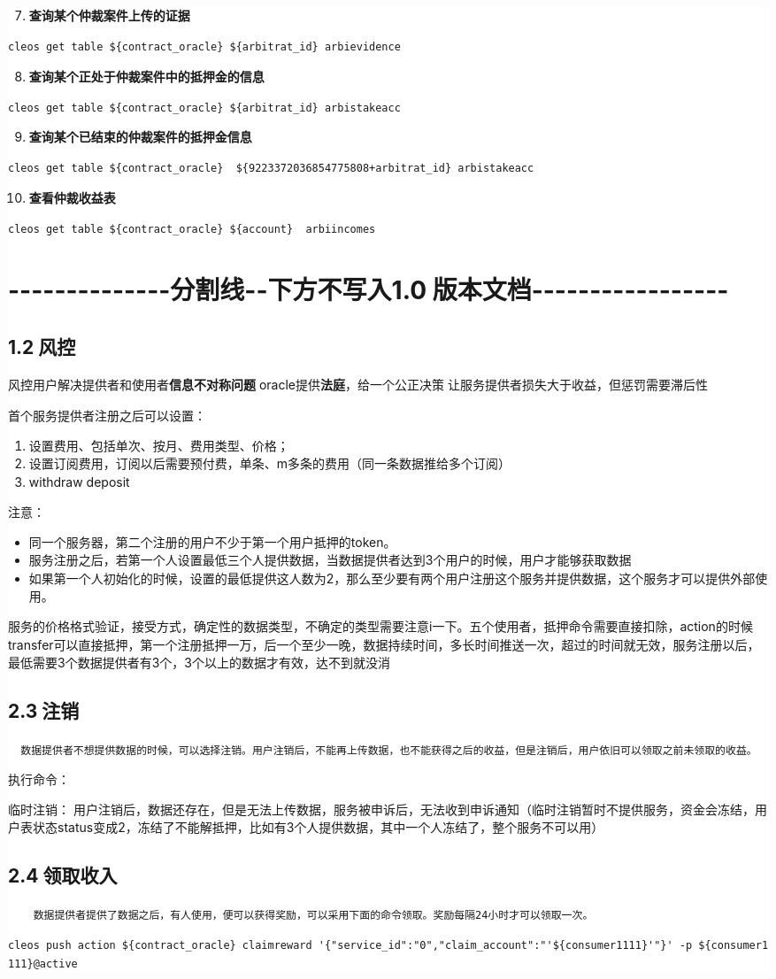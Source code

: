 7. **查询某个仲裁案件上传的证据**
```
cleos get table ${contract_oracle} ${arbitrat_id} arbievidence
```

8. **查询某个正处于仲裁案件中的抵押金的信息**
```
cleos get table ${contract_oracle} ${arbitrat_id} arbistakeacc
```

9. **查询某个已结束的仲裁案件的抵押金信息**
```
cleos get table ${contract_oracle}  ${9223372036854775808+arbitrat_id} arbistakeacc
```

10. **查看仲裁收益表**
```
cleos get table ${contract_oracle} ${account}  arbiincomes
```


# 

# --------------分割线--下方不写入1.0 版本文档-----------------
## 1.2 风控
风控用户解决提供者和使用者**信息不对称问题**
oracle提供**法庭**，给一个公正决策
让服务提供者损失大于收益，但惩罚需要滞后性


首个服务提供者注册之后可以设置：
1. 设置费用、包括单次、按月、费用类型、价格；
2. 设置订阅费用，订阅以后需要预付费，单条、m多条的费用（同一条数据推给多个订阅）
3.  withdraw deposit 

注意：
* 同一个服务器，第二个注册的用户不少于第一个用户抵押的token。
* 服务注册之后，若第一个人设置最低三个人提供数据，当数据提供者达到3个用户的时候，用户才能够获取数据
* 如果第一个人初始化的时候，设置的最低提供这人数为2，那么至少要有两个用户注册这个服务并提供数据，这个服务才可以提供外部使用。

服务的价格格式验证，接受方式，确定性的数据类型，不确定的类型需要注意i一下。五个使用者，抵押命令需要直接扣除，action的时候 transfer可以直接抵押，第一个注册抵押一万，后一个至少一晚，数据持续时间，多长时间推送一次，超过的时间就无效，服务注册以后，最低需要3个数据提供者有3个，3个以上的数据才有效，达不到就没消
## 2.3 注销
      数据提供者不想提供数据的时候，可以选择注销。用户注销后，不能再上传数据，也不能获得之后的收益，但是注销后，用户依旧可以领取之前未领取的收益。

执行命令：
```

```

临时注销：
用户注销后，数据还存在，但是无法上传数据，服务被申诉后，无法收到申诉通知（临时注销暂时不提供服务，资金会冻结，用户表状态status变成2，冻结了不能解抵押，比如有3个人提供数据，其中一个人冻结了，整个服务不可以用）

## 2.4 领取收入
        数据提供者提供了数据之后，有人使用，便可以获得奖励，可以采用下面的命令领取。奖励每隔24小时才可以领取一次。
```
cleos push action ${contract_oracle} claimreward '{"service_id":"0","claim_account":"'${consumer1111}'"}' -p ${consumer1111}@active
```
